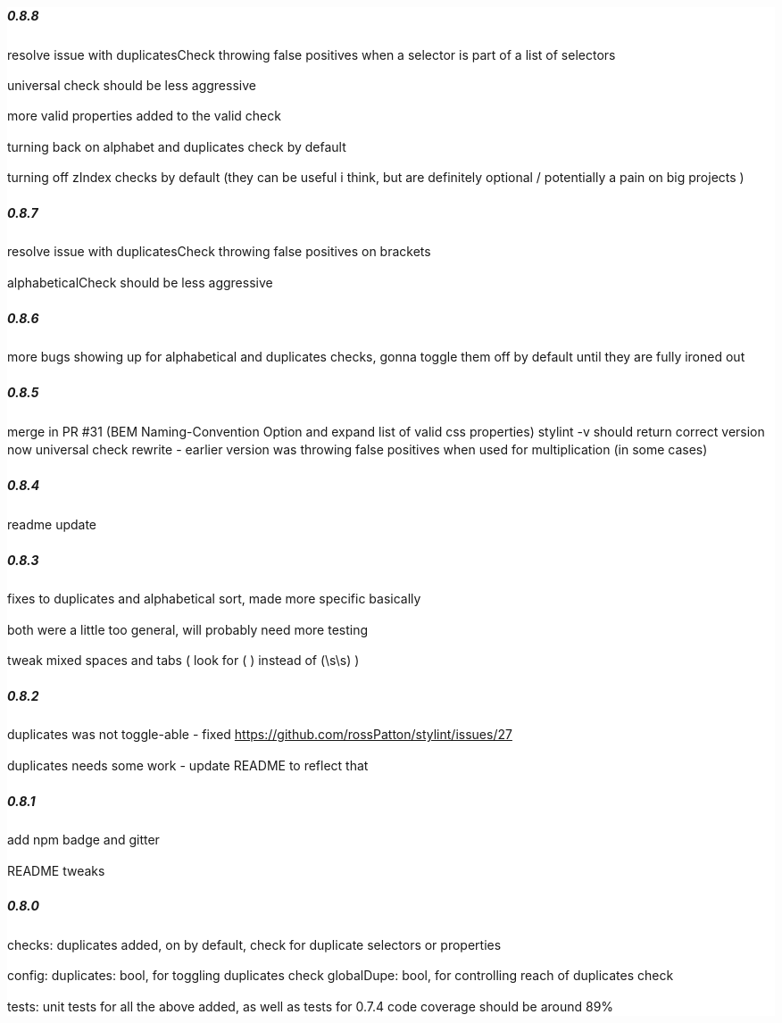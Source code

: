 ##### 0.8.8
resolve issue with duplicatesCheck throwing false positives when a selector is part of a list of selectors

universal check should be less aggressive

more valid properties added to the valid check

turning back on alphabet and duplicates check by default

turning off zIndex checks by default (they can be useful i think, but are definitely optional / potentially a pain on big projects )

##### 0.8.7
resolve issue with duplicatesCheck throwing false positives on brackets

alphabeticalCheck should be less aggressive

##### 0.8.6
more bugs showing up for alphabetical and duplicates checks, gonna toggle them off by default until they are fully ironed out

##### 0.8.5
merge in PR #31 (BEM Naming-Convention Option and expand list of valid css properties)
stylint -v should return correct version now
universal check rewrite - earlier version was throwing false positives when used for multiplication (in some cases)

##### 0.8.4
readme update

##### 0.8.3
fixes to duplicates and alphabetical sort, made more specific basically

both were a little too general, will probably need more testing

tweak mixed spaces and tabs ( look for (  ) instead of (\s\s) )

##### 0.8.2
duplicates was not toggle-able - fixed https://github.com/rossPatton/stylint/issues/27

duplicates needs some work - update README to reflect that

##### 0.8.1
add npm badge and gitter

README tweaks

##### 0.8.0
checks:
    duplicates added, on by default, check for duplicate selectors or properties

config:
    duplicates: bool, for toggling duplicates check
    globalDupe: bool, for controlling reach of duplicates check

tests:
    unit tests for all the above added, as well as tests for 0.7.4
    code coverage should be around 89%

